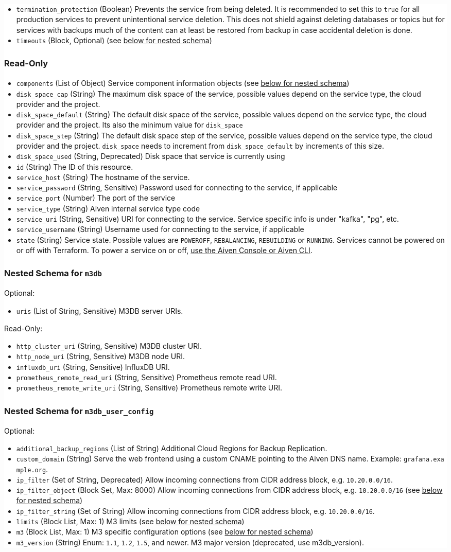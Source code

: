 - `termination_protection` (Boolean) Prevents the service from being deleted. It is recommended to set this to `true` for all production services to prevent unintentional service deletion. This does not shield against deleting databases or topics but for services with backups much of the content can at least be restored from backup in case accidental deletion is done.
- `timeouts` (Block, Optional) (see [below for nested schema](#nestedblock--timeouts))

### Read-Only

- `components` (List of Object) Service component information objects (see [below for nested schema](#nestedatt--components))
- `disk_space_cap` (String) The maximum disk space of the service, possible values depend on the service type, the cloud provider and the project.
- `disk_space_default` (String) The default disk space of the service, possible values depend on the service type, the cloud provider and the project. Its also the minimum value for `disk_space`
- `disk_space_step` (String) The default disk space step of the service, possible values depend on the service type, the cloud provider and the project. `disk_space` needs to increment from `disk_space_default` by increments of this size.
- `disk_space_used` (String, Deprecated) Disk space that service is currently using
- `id` (String) The ID of this resource.
- `service_host` (String) The hostname of the service.
- `service_password` (String, Sensitive) Password used for connecting to the service, if applicable
- `service_port` (Number) The port of the service
- `service_type` (String) Aiven internal service type code
- `service_uri` (String, Sensitive) URI for connecting to the service. Service specific info is under "kafka", "pg", etc.
- `service_username` (String) Username used for connecting to the service, if applicable
- `state` (String) Service state. Possible values are `POWEROFF`, `REBALANCING`, `REBUILDING` or `RUNNING`. Services cannot be powered on or off with Terraform. To power a service on or off, [use the Aiven Console or Aiven CLI](https://aiven.io/docs/platform/concepts/service-power-cycle).

<a id="nestedblock--m3db"></a>
### Nested Schema for `m3db`

Optional:

- `uris` (List of String, Sensitive) M3DB server URIs.

Read-Only:

- `http_cluster_uri` (String, Sensitive) M3DB cluster URI.
- `http_node_uri` (String, Sensitive) M3DB node URI.
- `influxdb_uri` (String, Sensitive) InfluxDB URI.
- `prometheus_remote_read_uri` (String, Sensitive) Prometheus remote read URI.
- `prometheus_remote_write_uri` (String, Sensitive) Prometheus remote write URI.


<a id="nestedblock--m3db_user_config"></a>
### Nested Schema for `m3db_user_config`

Optional:

- `additional_backup_regions` (List of String) Additional Cloud Regions for Backup Replication.
- `custom_domain` (String) Serve the web frontend using a custom CNAME pointing to the Aiven DNS name. Example: `grafana.example.org`.
- `ip_filter` (Set of String, Deprecated) Allow incoming connections from CIDR address block, e.g. `10.20.0.0/16`.
- `ip_filter_object` (Block Set, Max: 8000) Allow incoming connections from CIDR address block, e.g. `10.20.0.0/16` (see [below for nested schema](#nestedblock--m3db_user_config--ip_filter_object))
- `ip_filter_string` (Set of String) Allow incoming connections from CIDR address block, e.g. `10.20.0.0/16`.
- `limits` (Block List, Max: 1) M3 limits (see [below for nested schema](#nestedblock--m3db_user_config--limits))
- `m3` (Block List, Max: 1) M3 specific configuration options (see [below for nested schema](#nestedblock--m3db_user_config--m3))
- `m3_version` (String) Enum: `1.1`, `1.2`, `1.5`, and newer. M3 major version (deprecated, use m3db_version).